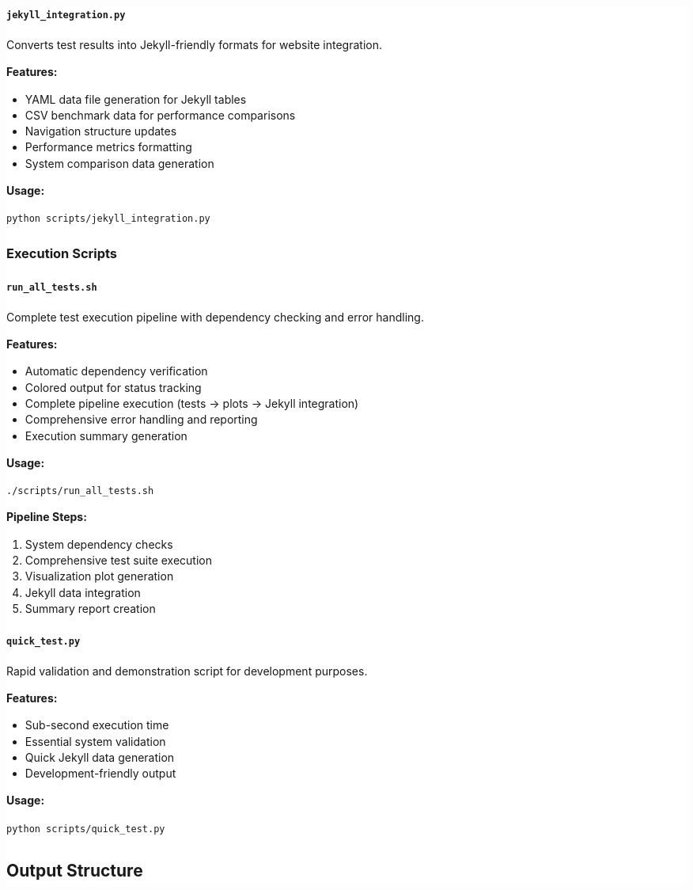 #### `jekyll_integration.py`
Converts test results into Jekyll-friendly formats for website integration.

**Features:**
- YAML data file generation for Jekyll tables
- CSV benchmark data for performance comparisons
- Navigation structure updates
- Performance metrics formatting
- System comparison data generation

**Usage:**
```bash
python scripts/jekyll_integration.py
```

### Execution Scripts

#### `run_all_tests.sh`
Complete test execution pipeline with dependency checking and error handling.

**Features:**
- Automatic dependency verification
- Colored output for status tracking
- Complete pipeline execution (tests → plots → Jekyll integration)
- Comprehensive error handling and reporting
- Execution summary generation

**Usage:**
```bash
./scripts/run_all_tests.sh
```

**Pipeline Steps:**
1. System dependency checks
2. Comprehensive test suite execution
3. Visualization plot generation
4. Jekyll data integration
5. Summary report creation

#### `quick_test.py`
Rapid validation and demonstration script for development purposes.

**Features:**
- Sub-second execution time
- Essential system validation
- Quick Jekyll data generation
- Development-friendly output

**Usage:**
```bash
python scripts/quick_test.py
```

## Output Structure
